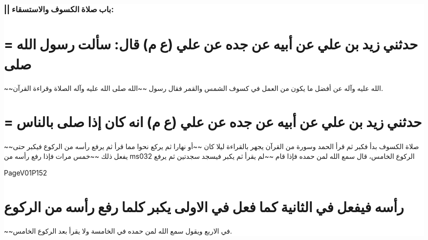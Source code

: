 ### ||  باب صلاة الكسوف والاستسقاء:

# = حدثني زيد بن علي عن أبيه عن جده عن علي (ع م) قال: سألت رسول الله صلى
~~الله عليه وآله عن أفضل ما يكون من العمل في كسوف الشمس والقمر فقال رسول
~~الله صلى الله عليه وآله الصلاة وقراءة القرآن.

# = حدثني زيد بن علي عن أبيه عن جده عن علي (ع م) انه كان إذا صلى بالناس
~~صلاة الكسوف بدأ فكبر ثم قرأ الحمد وسورة من القرآن يجهر بالقراءة ليلا كان
~~أو نهارا ثم يركع نحوا مما قرأ ثم يرفع رأسه من الركوع فيكبر حتى يفعل ذلك
~~خمس مرات فإذا رفع رأسه من ms032 الركوع الخامس، قال سمع الله لمن حمده فإذا قام
~~لم يقرأ ثم يكبر فيسجد سجدتين ثم يرفع

 PageV01P152

# رأسه فيفعل في الثانية كما فعل في الاولى يكبر كلما رفع رأسه من الركوع
~~في الاربع ويقول سمع الله لمن حمده في الخامسة ولا يقرأ بعد الركوع الخامس.

